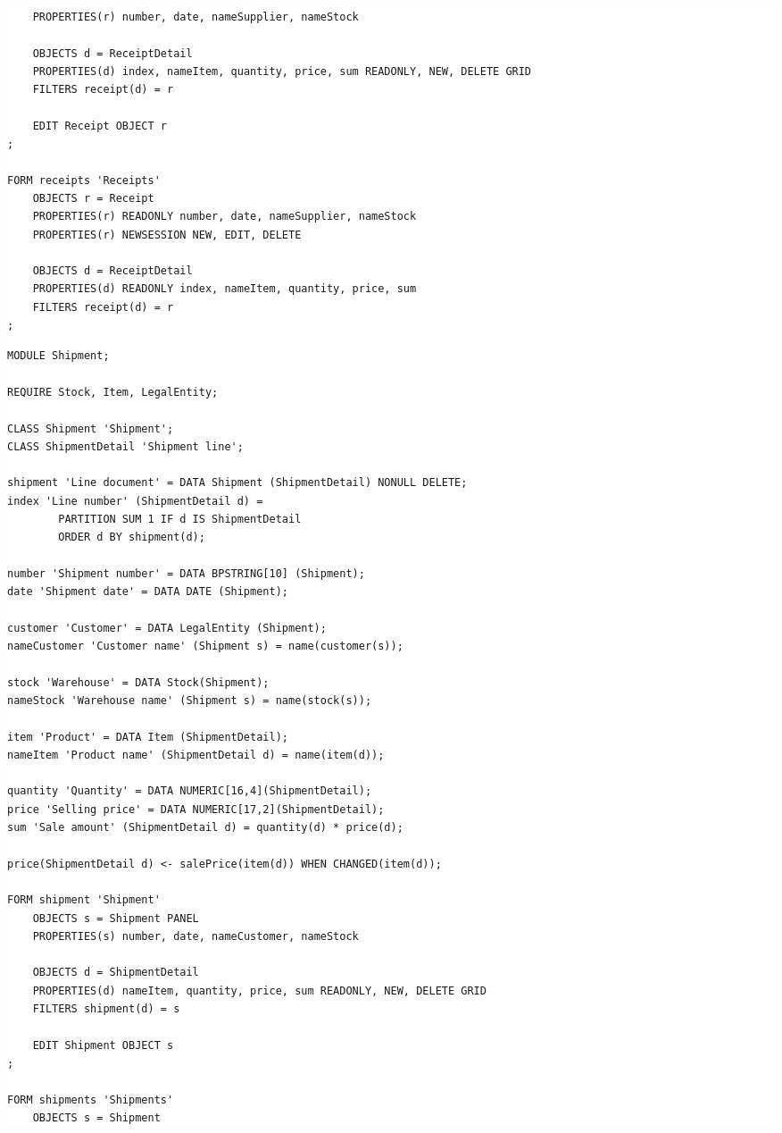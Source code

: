 ```lsf
	PROPERTIES(r) number, date, nameSupplier, nameStock

	OBJECTS d = ReceiptDetail
	PROPERTIES(d) index, nameItem, quantity, price, sum READONLY, NEW, DELETE GRID
	FILTERS receipt(d) = r

	EDIT Receipt OBJECT r
;

FORM receipts 'Receipts'
	OBJECTS r = Receipt
	PROPERTIES(r) READONLY number, date, nameSupplier, nameStock
	PROPERTIES(r) NEWSESSION NEW, EDIT, DELETE

	OBJECTS d = ReceiptDetail
	PROPERTIES(d) READONLY index, nameItem, quantity, price, sum
	FILTERS receipt(d) = r
;
```

```lsf
MODULE Shipment;

REQUIRE Stock, Item, LegalEntity;

CLASS Shipment 'Shipment';
CLASS ShipmentDetail 'Shipment line';

shipment 'Line document' = DATA Shipment (ShipmentDetail) NONULL DELETE;
index 'Line number' (ShipmentDetail d) =
        PARTITION SUM 1 IF d IS ShipmentDetail
        ORDER d BY shipment(d);

number 'Shipment number' = DATA BPSTRING[10] (Shipment);
date 'Shipment date' = DATA DATE (Shipment);

customer 'Customer' = DATA LegalEntity (Shipment);
nameCustomer 'Customer name' (Shipment s) = name(customer(s));

stock 'Warehouse' = DATA Stock(Shipment);
nameStock 'Warehouse name' (Shipment s) = name(stock(s));

item 'Product' = DATA Item (ShipmentDetail);
nameItem 'Product name' (ShipmentDetail d) = name(item(d));

quantity 'Quantity' = DATA NUMERIC[16,4](ShipmentDetail);
price 'Selling price' = DATA NUMERIC[17,2](ShipmentDetail);
sum 'Sale amount' (ShipmentDetail d) = quantity(d) * price(d);

price(ShipmentDetail d) <- salePrice(item(d)) WHEN CHANGED(item(d));

FORM shipment 'Shipment'
	OBJECTS s = Shipment PANEL
	PROPERTIES(s) number, date, nameCustomer, nameStock

	OBJECTS d = ShipmentDetail
	PROPERTIES(d) nameItem, quantity, price, sum READONLY, NEW, DELETE GRID
	FILTERS shipment(d) = s

	EDIT Shipment OBJECT s
;

FORM shipments 'Shipments'
	OBJECTS s = Shipment
```